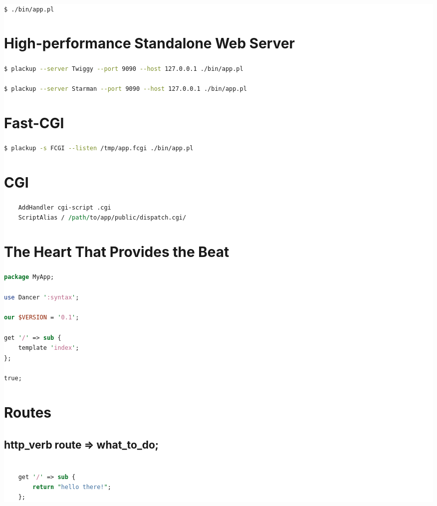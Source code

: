```sh
$ ./bin/app.pl
```

# High-performance Standalone Web Server

``` sh
$ plackup --server Twiggy --port 9090 --host 127.0.0.1 ./bin/app.pl

$ plackup --server Starman --port 9090 --host 127.0.0.1 ./bin/app.pl
```

# Fast-CGI

``` sh
$ plackup -s FCGI --listen /tmp/app.fcgi ./bin/app.pl
```

# CGI

``` perl
    AddHandler cgi-script .cgi
    ScriptAlias / /path/to/app/public/dispatch.cgi/
```

# The Heart That Provides the Beat

``` perl
package MyApp;

use Dancer ':syntax';

our $VERSION = '0.1';

get '/' => sub {
    template 'index';
};

true;
```

# Routes

## http_verb route => what_to_do;

``` perl

    get '/' => sub {
        return "hello there!";
    };
```
